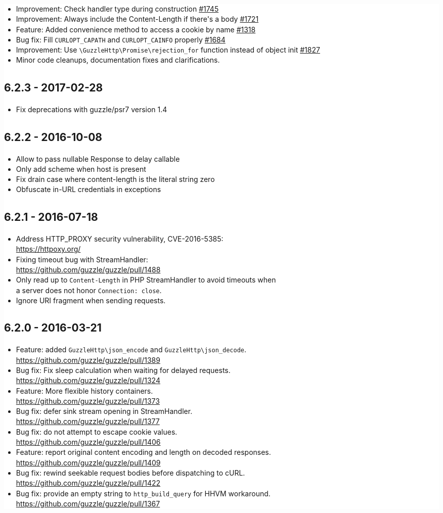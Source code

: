 * Improvement: Check handler type during construction [#1745](https://github.com/guzzle/guzzle/pull/1745)
* Improvement: Always include the Content-Length if there's a body [#1721](https://github.com/guzzle/guzzle/pull/1721)
* Feature: Added convenience method to access a cookie by name [#1318](https://github.com/guzzle/guzzle/pull/1318)
* Bug fix: Fill `CURLOPT_CAPATH` and `CURLOPT_CAINFO` properly [#1684](https://github.com/guzzle/guzzle/pull/1684)
* Improvement: Use `\GuzzleHttp\Promise\rejection_for` function instead of object init [#1827](https://github.com/guzzle/guzzle/pull/1827)
* Minor code cleanups, documentation fixes and clarifications.

## 6.2.3 - 2017-02-28

* Fix deprecations with guzzle/psr7 version 1.4

## 6.2.2 - 2016-10-08

* Allow to pass nullable Response to delay callable
* Only add scheme when host is present
* Fix drain case where content-length is the literal string zero
* Obfuscate in-URL credentials in exceptions

## 6.2.1 - 2016-07-18

* Address HTTP\_PROXY security vulnerability, CVE-2016-5385:\
  https://httpoxy.org/
* Fixing timeout bug with StreamHandler:\
  https://github.com/guzzle/guzzle/pull/1488
* Only read up to `Content-Length` in PHP StreamHandler to avoid timeouts when\
  a server does not honor `Connection: close`.
* Ignore URI fragment when sending requests.

## 6.2.0 - 2016-03-21

* Feature: added `GuzzleHttp\json_encode` and `GuzzleHttp\json_decode`.\
  https://github.com/guzzle/guzzle/pull/1389
* Bug fix: Fix sleep calculation when waiting for delayed requests.\
  https://github.com/guzzle/guzzle/pull/1324
* Feature: More flexible history containers.\
  https://github.com/guzzle/guzzle/pull/1373
* Bug fix: defer sink stream opening in StreamHandler.\
  https://github.com/guzzle/guzzle/pull/1377
* Bug fix: do not attempt to escape cookie values.\
  https://github.com/guzzle/guzzle/pull/1406
* Feature: report original content encoding and length on decoded responses.\
  https://github.com/guzzle/guzzle/pull/1409
* Bug fix: rewind seekable request bodies before dispatching to cURL.\
  https://github.com/guzzle/guzzle/pull/1422
* Bug fix: provide an empty string to `http_build_query` for HHVM workaround.\
  https://github.com/guzzle/guzzle/pull/1367
